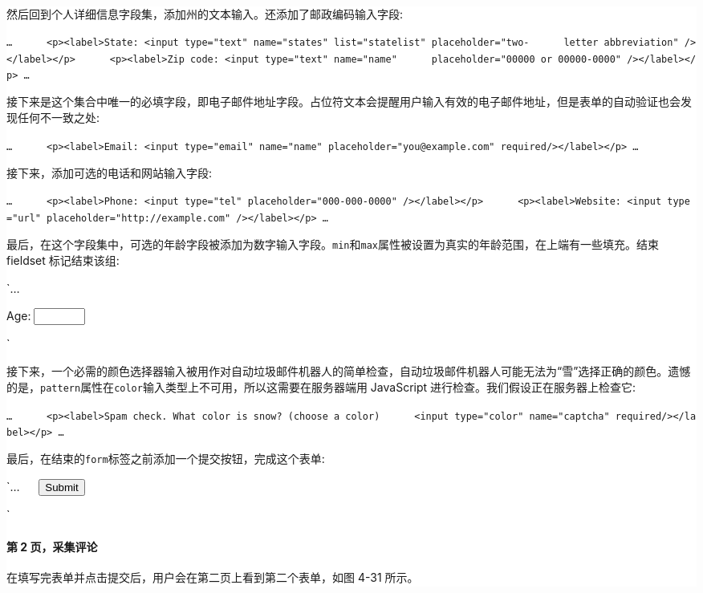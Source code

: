 然后回到个人详细信息字段集，添加州的文本输入。还添加了邮政编码输入字段:

`…
     <p><label>State: <input type="text" name="states" list="statelist" placeholder="two-
     letter abbreviation" /></label></p>
     <p><label>Zip code: <input type="text" name="name"
     placeholder="00000 or 00000-0000" /></label></p>
…`

接下来是这个集合中唯一的必填字段，即电子邮件地址字段。占位符文本会提醒用户输入有效的电子邮件地址，但是表单的自动验证也会发现任何不一致之处:

`…
     <p><label>Email: <input type="email" name="name" placeholder="you@example.com"
required/></label></p>
…`

接下来，添加可选的电话和网站输入字段:

`…
     <p><label>Phone: <input type="tel" placeholder="000-000-0000" /></label></p>
     <p><label>Website: <input type="url" placeholder="http://example.com" /></label></p>
…`

最后，在这个字段集中，可选的年龄字段被添加为数字输入字段。`min`和`max`属性被设置为真实的年龄范围，在上端有一些填充。结束 fieldset 标记结束该组:

`…
     <p><label>Age: <input type="number" name="age" min="0" max="150" /></label></p>
</fieldset>`

接下来，一个必需的颜色选择器输入被用作对自动垃圾邮件机器人的简单检查，自动垃圾邮件机器人可能无法为“雪”选择正确的颜色。遗憾的是，`pattern`属性在`color`输入类型上不可用，所以这需要在服务器端用 JavaScript 进行检查。我们假设正在服务器上检查它:

`…
     <p><label>Spam check. What color is snow? (choose a color)
     <input type="color" name="captcha" required/></label></p>
…`

最后，在结束的`form`标签之前添加一个提交按钮，完成这个表单:

`…
     <button type="submit" name="tipform1">Submit</button>
</form>`

#### 第 2 页，采集评论

在填写完表单并点击提交后，用户会在第二页上看到第二个表单，如图 4-31 所示。

